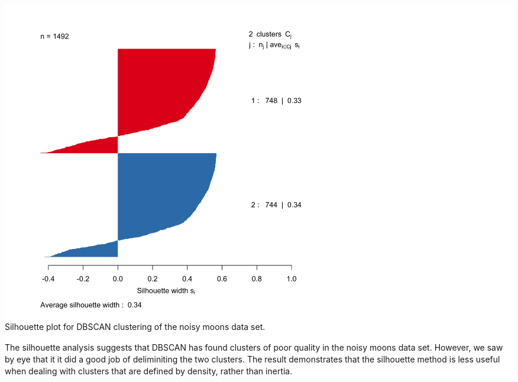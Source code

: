 <img src="03-clustering_files/figure-html/silhouetteNoisyMoonsDBSCAN-1.png" alt="Silhouette plot for DBSCAN clustering of the noisy moons data set." width="60%" />
<p class="caption">Silhouette plot for DBSCAN clustering of the noisy moons data set.</p>
</div>

The silhouette analysis suggests that DBSCAN has found clusters of poor quality in the noisy moons data set. However, we saw by eye that it it did a good job of deliminiting the two clusters. The result demonstrates that the silhouette method is less useful when dealing with clusters that are defined by density, rather than inertia.
